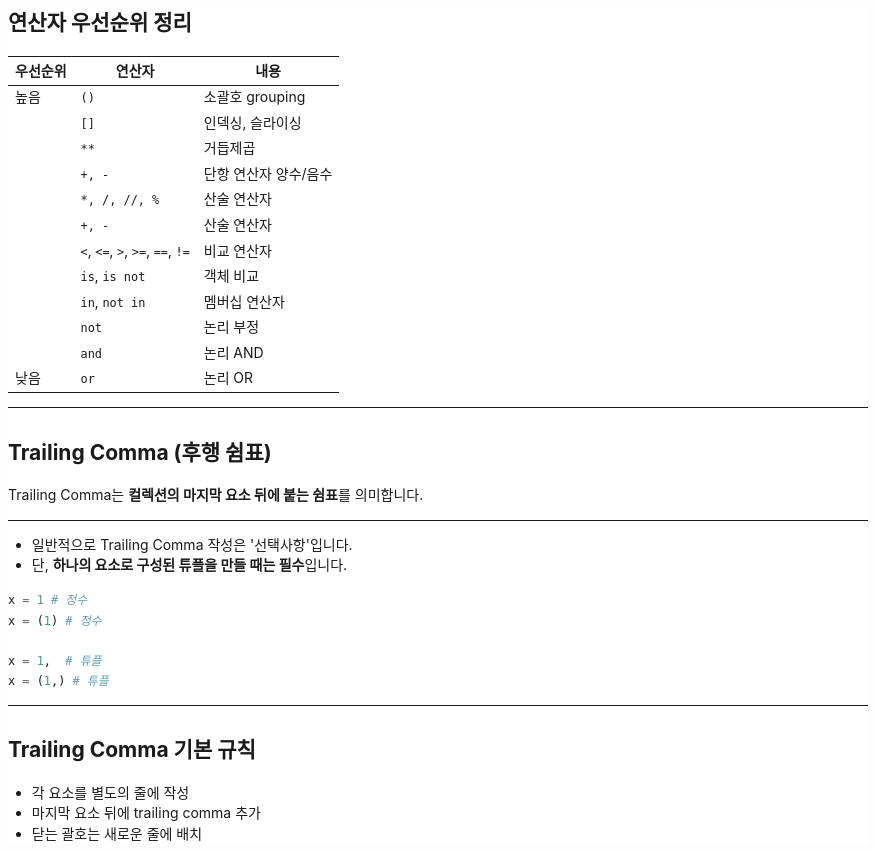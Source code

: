 
## 연산자 우선순위 정리

| 우선순위 | 연산자 | 내용 |
|---|---|---|
| 높음 | `()` | 소괄호 grouping |
| | `[]` | 인덱싱, 슬라이싱 |
| | `**` | 거듭제곱 |
| | `+, -` | 단항 연산자 양수/음수 |
| | `*, /, //, %` | 산술 연산자 |
| | `+, -` | 산술 연산자 |
| | `<`, `<=`, `>`, `>=`, `==`, `!=` | 비교 연산자 |
| | `is`, `is not` | 객체 비교 |
| | `in`, `not in` | 멤버십 연산자 |
| | `not` | 논리 부정 |
| | `and` | 논리 AND |
| 낮음 | `or` | 논리 OR |

---

## Trailing Comma (후행 쉼표)

Trailing Comma는 **컬렉션의 마지막 요소 뒤에 붙는 쉼표**를 의미합니다.

-----

  * 일반적으로 Trailing Comma 작성은 '선택사항'입니다.
  * 단, **하나의 요소로 구성된 튜플을 만들 때는 필수**입니다.



```python
x = 1 # 정수
x = (1) # 정수

x = 1,  # 튜플
x = (1,) # 튜플
```

---

## Trailing Comma 기본 규칙

  * 각 요소를 별도의 줄에 작성
  * 마지막 요소 뒤에 trailing comma 추가
  * 닫는 괄호는 새로운 줄에 배치

